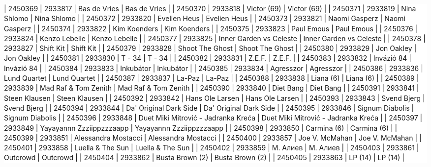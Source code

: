 | 2450369 | 2933817 | Bas de Vries | Bas de Vries |
| 2450370 | 2933818 | Victor (69) | Victor (69) |
| 2450371 | 2933819 | Nina Shlomo | Nina Shlomo |
| 2450372 | 2933820 | Evelien Heus | Evelien Heus |
| 2450373 | 2933821 | Naomi Gasperz | Naomi Gasperz |
| 2450374 | 2933822 | Kim Koenders | Kim Koenders |
| 2450375 | 2933823 | Paul Emous | Paul Emous |
| 2450376 | 2933824 | Kenzo Lebelle | Kenzo Lebelle |
| 2450377 | 2933825 | Inner Garden vs Celeste | Inner Garden vs Celeste |
| 2450378 | 2933827 | Shift Kit | Shift Kit |
| 2450379 | 2933828 | Shoot The Ghost | Shoot The Ghost |
| 2450380 | 2933829 | Jon Oakley | Jon Oakley |
| 2450381 | 2933830 | T - 34 | T - 34 |
| 2450382 | 2933831 | Z.E.F. | Z.E.F. |
| 2450383 | 2933832 | Invázió 84 | Invázió 84 |
| 2450384 | 2933833 | Inkubátor | Inkubátor |
| 2450385 | 2933834 | Agresszor | Agresszor |
| 2450386 | 2933836 | Lund Quartet | Lund Quartet |
| 2450387 | 2933837 | La-Paz | La-Paz |
| 2450388 | 2933838 | Liana (6) | Liana (6) |
| 2450389 | 2933839 | Mad Raf & Tom Zenith | Mad Raf & Tom Zenith |
| 2450390 | 2933840 | Diet Bang | Diet Bang |
| 2450391 | 2933841 | Steen Klausen | Steen Klausen |
| 2450392 | 2933842 | Hans Ole Larsen | Hans Ole Larsen |
| 2450393 | 2933843 | Svend Bjerg | Svend Bjerg |
| 2450394 | 2933844 | Da' Original Dark Side | Da' Original Dark Side |
| 2450395 | 2933846 | Signum Diabolis | Signum Diabolis |
| 2450396 | 2933848 | Duet Miki Mitrović - Jadranka Kreća | Duet Miki Mitrović - Jadranka Kreća |
| 2450397 | 2933849 | Yayayannn Zzziippzzzaapp | Yayayannn Zzziippzzzaapp |
| 2450398 | 2933850 | Carmina (6) | Carmina (6) |
| 2450399 | 2933851 | Alessandra Mostacci | Alessandra Mostacci |
| 2450400 | 2933857 | Joe V. McMahan | Joe V. McMahan |
| 2450401 | 2933858 | Luella & The Sun | Luella & The Sun |
| 2450402 | 2933859 | М. Алиев | М. Алиев |
| 2450403 | 2933861 | Outcrowd | Outcrowd |
| 2450404 | 2933862 | Busta Brown (2) | Busta Brown (2) |
| 2450405 | 2933863 | LP (14) | LP (14) |